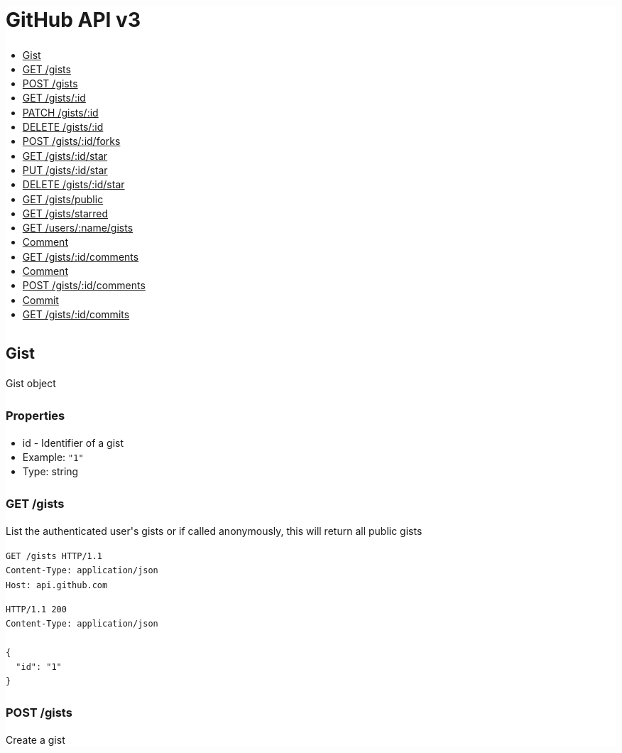 # GitHub API v3
* [Gist](#gist)
 * [GET /gists](#get-gists)
 * [POST /gists](#post-gists)
 * [GET /gists/:id](#get-gistsid)
 * [PATCH /gists/:id](#patch-gistsid)
 * [DELETE /gists/:id](#delete-gistsid)
 * [POST /gists/:id/forks](#post-gistsidforks)
 * [GET /gists/:id/star](#get-gistsidstar)
 * [PUT /gists/:id/star](#put-gistsidstar)
 * [DELETE /gists/:id/star](#delete-gistsidstar)
 * [GET /gists/public](#get-gistspublic)
 * [GET /gists/starred](#get-gistsstarred)
 * [GET /users/:name/gists](#get-usersnamegists)
* [Comment](#comment)
 * [GET /gists/:id/comments](#get-gistsidcomments)
* [Comment](#comment)
 * [POST /gists/:id/comments](#post-gistsidcomments)
* [Commit](#commit)
 * [GET /gists/:id/commits](#get-gistsidcommits)

## Gist
Gist object

### Properties
* id - Identifier of a gist
 * Example: `"1"`
 * Type: string

### GET /gists
List the authenticated user's gists or if called anonymously, this will return all public gists

```
GET /gists HTTP/1.1
Content-Type: application/json
Host: api.github.com
```

```
HTTP/1.1 200
Content-Type: application/json

{
  "id": "1"
}
```

### POST /gists
Create a gist

